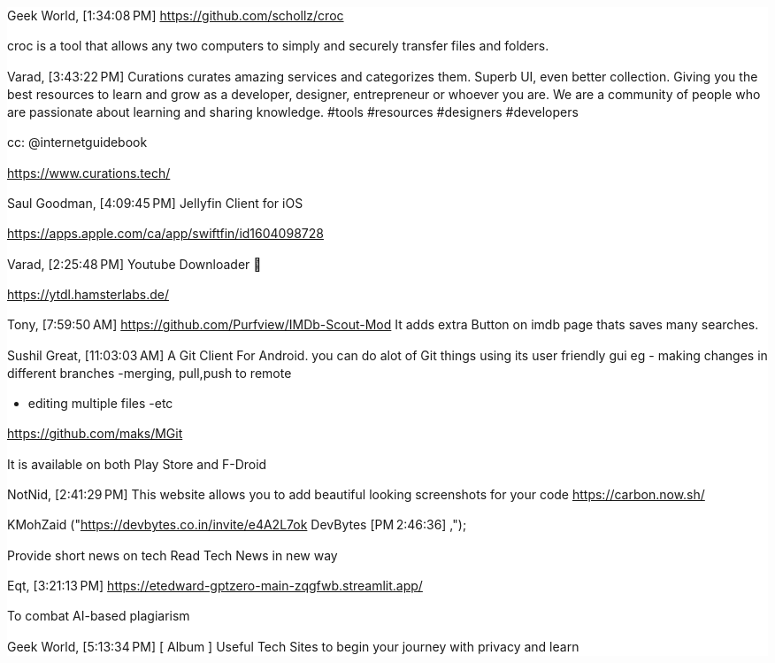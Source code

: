 Geek World, [1:34:08 PM]
https://github.com/schollz/croc

croc is a tool that allows any two computers to simply and securely transfer files and folders.

Varad, [3:43:22 PM]
Curations curates amazing services and categorizes them. Superb UI, even better collection.
Giving you the best resources to learn and grow as a developer, designer, entrepreneur or whoever you are. We are a community of people who are passionate about learning and sharing knowledge.
#tools #resources #designers #developers

cc: @internetguidebook

https://www.curations.tech/

Saul Goodman, [4:09:45 PM]
Jellyfin Client for iOS

https://apps.apple.com/ca/app/swiftfin/id1604098728

Varad, [2:25:48 PM]
Youtube Downloader 🤡

https://ytdl.hamsterlabs.de/

Tony, [7:59:50 AM]
https://github.com/Purfview/IMDb-Scout-Mod
It adds extra Button on imdb page thats saves many searches.

Sushil Great, [11:03:03 AM]
A Git Client For Android.
you can do alot of Git things using its user friendly gui
eg - making changes in different branches
  -merging, pull,push to remote
  - editing multiple files
  -etc

https://github.com/maks/MGit

It is available on both Play Store and F-Droid

NotNid, [2:41:29 PM]
This website allows you to add beautiful looking screenshots for your code 
https://carbon.now.sh/

KMohZaid ("⁧;(", [2:46:36 PM]
https://devbytes.co.in/invite/e4A2L7ok
DevBytes

Provide short news on tech
Read Tech News in new way

Eqt, [3:21:13 PM]
https://etedward-gptzero-main-zqgfwb.streamlit.app/

To combat AI-based plagiarism

Geek World, [5:13:34 PM]
[ Album ]
Useful Tech Sites to begin your journey with privacy and learn
